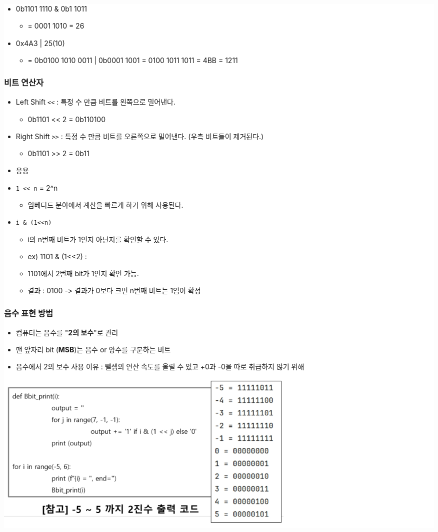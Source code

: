 - 0b1101 1110 & 0b1 1011 
  
  - = 0001 1010 = 26

- 0x4A3 | 25(10) 
  
  - = 0b0100 1010 0011 | 0b0001 1001 = 0100 1011 1011 = 4BB =  1211

### 비트 연산자

- Left Shift `<<` : 특정 수 만큼 비트를 왼쪽으로 밀어낸다.
  
  - 0b1101 << 2 = 0b110100

- Right Shift `>>`  : 특정 수 만큼 비트를 오른쪽으로 밀어낸다. (우측 비트들이 제거된다.)
  
  - 0b1101 >> 2 = 0b11

- 응용

- `1 << n` = 2^n
  
  - 임베디드 분야에서 계산을 빠르게 하기 위해 사용된다.

- `i & (1<<n)`
  
  - i의 n번째 비트가 1인지 아닌지를 확인할 수 있다.
  
  - ex) 1101 & (1<<2) : 
  
  - 1101에서 2번째 bit가 1인지 확인 가능.
  
  - 결과 : 0100 -> 결과가 0보다 크면 n번째 비트는 1임이 확정

### 음수 표현 방법

- 컴퓨터는 음수를 "**2의 보수**"로 관리

- 맨 앞자리 bit (**MSB**)는 음수 or 양수를 구분하는 비트

- 음수에서 2의 보수 사용 이유 : 뺄셈의 연산 속도를 올릴 수 있고 +0과 -0을 따로 취급하지 않기 위해

![bit](images/8_30_1.PNG)
